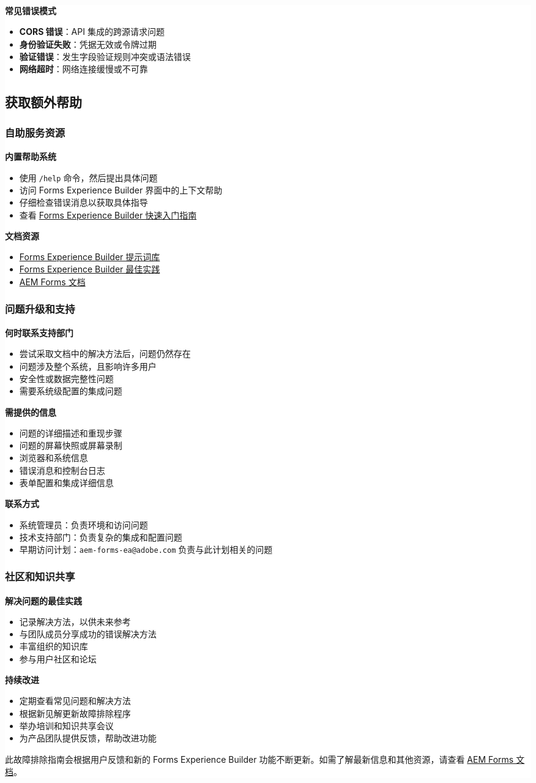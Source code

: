 **常见错误模式**

- **CORS 错误**：API 集成的跨源请求问题
- **身份验证失败**：凭据无效或令牌过期
- **验证错误**：发生字段验证规则冲突或语法错误
- **网络超时**：网络连接缓慢或不可靠

## 获取额外帮助

### 自助服务资源

**内置帮助系统**

- 使用 `/help` 命令，然后提出具体问题
- 访问 Forms Experience Builder 界面中的上下文帮助
- 仔细检查错误消息以获取具体指导
- 查看 [Forms Experience Builder 快速入门指南](forms-ai-assistant-getting-started.md)

**文档资源**

- [Forms Experience Builder 提示词库](ai-assistant-prompt-library.md)
- [Forms Experience Builder 最佳实践](aem-forms-ai-assistant-best-practices.md)
- [AEM Forms 文档](https://experienceleague.adobe.com/docs/experience-manager-cloud-service/content/forms/home.html?lang=zh-Hans)

### 问题升级和支持

**何时联系支持部门**

- 尝试采取文档中的解决方法后，问题仍然存在
- 问题涉及整个系统，且影响许多用户
- 安全性或数据完整性问题
- 需要系统级配置的集成问题

**需提供的信息**

- 问题的详细描述和重现步骤
- 问题的屏幕快照或屏幕录制
- 浏览器和系统信息
- 错误消息和控制台日志
- 表单配置和集成详细信息

**联系方式**

- 系统管理员：负责环境和访问问题
- 技术支持部门：负责复杂的集成和配置问题
- 早期访问计划：`aem-forms-ea@adobe.com` 负责与此计划相关的问题

### 社区和知识共享

**解决问题的最佳实践**

- 记录解决方法，以供未来参考
- 与团队成员分享成功的错误解决方法
- 丰富组织的知识库
- 参与用户社区和论坛

**持续改进**

- 定期查看常见问题和解决方法
- 根据新见解更新故障排除程序
- 举办培训和知识共享会议
- 为产品团队提供反馈，帮助改进功能

此故障排除指南会根据用户反馈和新的 Forms Experience Builder 功能不断更新。如需了解最新信息和其他资源，请查看 [AEM Forms 文档](https://experienceleague.adobe.com/docs/experience-manager-cloud-service/content/forms/home.html?lang=zh-Hans)。
